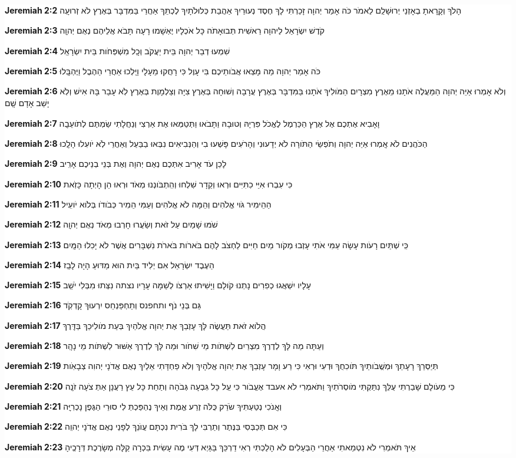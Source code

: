 **Jeremiah 2:2**   הָלֹךְ וְקָֽרָאתָ בְאָזְנֵי יְרוּשָׁלִַם לֵאמֹר כֹּה אָמַר יְהוָה זָכַרְתִּי לָךְ חֶסֶד נְעוּרַיִךְ אַהֲבַת כְּלוּלֹתָיִךְ לֶכְתֵּךְ אַחֲרַי בַּמִּדְבָּר בְּאֶרֶץ לֹא זְרוּעָֽה

**Jeremiah 2:3**   קֹדֶשׁ יִשְׂרָאֵל לַיהוָה רֵאשִׁית תְּבוּאָתֹה כָּל אֹכְלָיו יֶאְשָׁמוּ רָעָה תָּבֹא אֲלֵיהֶם נְאֻם יְהוָֽה

**Jeremiah 2:4**   שִׁמְעוּ דְבַר יְהוָה בֵּית יַעֲקֹב וְכָֽל מִשְׁפְּחֹות בֵּית יִשְׂרָאֵֽל

**Jeremiah 2:5**   כֹּה  אָמַר יְהוָה מַה מָּצְאוּ אֲבֹותֵיכֶם בִּי עָוֶל כִּי רָחֲקוּ מֵעָלָי וַיֵּֽלְכוּ אַחֲרֵי הַהֶבֶל וַיֶּהְבָּֽלוּ

**Jeremiah 2:6**   וְלֹא אָמְרוּ אַיֵּה יְהוָה הַמַּעֲלֶה אֹתָנוּ מֵאֶרֶץ מִצְרָיִם הַמֹּולִיךְ אֹתָנוּ בַּמִּדְבָּר בְּאֶרֶץ עֲרָבָה וְשׁוּחָה בְּאֶרֶץ צִיָּה וְצַלְמָוֶת בְּאֶרֶץ לֹֽא עָבַר בָּהּ אִישׁ וְלֹֽא יָשַׁב אָדָם שָֽׁם

**Jeremiah 2:7**   וָאָבִיא אֶתְכֶם אֶל אֶרֶץ הַכַּרְמֶל לֶאֱכֹל פִּרְיָהּ וְטוּבָהּ וַתָּבֹאוּ וַתְּטַמְּאוּ אֶת אַרְצִי וְנַחֲלָתִי שַׂמְתֶּם לְתֹועֵבָֽה

**Jeremiah 2:8**   הַכֹּהֲנִים לֹא אָֽמְרוּ אַיֵּה יְהוָה וְתֹפְשֵׂי הַתֹּורָה לֹא יְדָעוּנִי וְהָרֹעִים פָּשְׁעוּ בִי וְהַנְּבִיאִים נִבְּאוּ בַבַּעַל וְאַחֲרֵי לֹֽא יֹועִלוּ הָלָֽכוּ

**Jeremiah 2:9**   לָכֵן עֹד אָרִיב אִתְּכֶם נְאֻם יְהוָה וְאֶת בְּנֵי בְנֵיכֶם אָרִֽיב

**Jeremiah 2:10**   כִּי עִבְרוּ אִיֵּי כִתִּיִּים וּרְאוּ וְקֵדָר שִׁלְחוּ וְהִֽתְבֹּונְנוּ מְאֹד וּרְאוּ הֵן הָיְתָה כָּזֹֽאת

**Jeremiah 2:11**   הַהֵימִיר גֹּוי אֱלֹהִים וְהֵמָּה לֹא אֱלֹהִים וְעַמִּי הֵמִיר כְּבֹודֹו בְּלֹוא יֹועִֽיל

**Jeremiah 2:12**   שֹׁמּוּ שָׁמַיִם עַל זֹאת וְשַׂעֲרוּ חָרְבוּ מְאֹד נְאֻם יְהוָֽה

**Jeremiah 2:13**   כִּֽי שְׁתַּיִם רָעֹות עָשָׂה עַמִּי אֹתִי עָזְבוּ מְקֹור  מַיִם חַיִּים לַחְצֹב לָהֶם בֹּארֹות בֹּארֹת נִשְׁבָּרִים אֲשֶׁר לֹא יָכִלוּ הַמָּֽיִם

**Jeremiah 2:14**   הַעֶבֶד יִשְׂרָאֵל אִם יְלִיד בַּיִת הוּא מַדּוּעַ הָיָה לָבַֽז

**Jeremiah 2:15**   עָלָיו יִשְׁאֲגוּ כְפִרִים נָתְנוּ קֹולָם וַיָּשִׁיתוּ אַרְצֹו לְשַׁמָּה עָרָיו נצתה נִצְּתוּ מִבְּלִי יֹשֵֽׁב

**Jeremiah 2:16**   גַּם בְּנֵי נֹף ותחפנס וְתַחְפַּנְחֵס יִרְעוּךְ קָדְקֹֽד

**Jeremiah 2:17**   הֲלֹוא זֹאת תַּעֲשֶׂה לָּךְ עָזְבֵךְ אֶת יְהוָה אֱלֹהַיִךְ בְּעֵת מֹולִיכֵךְ בַּדָּֽרֶךְ

**Jeremiah 2:18**   וְעַתָּה מַה לָּךְ לְדֶרֶךְ מִצְרַיִם לִשְׁתֹּות מֵי שִׁחֹור וּמַה לָּךְ לְדֶרֶךְ אַשּׁוּר לִשְׁתֹּות מֵי נָהָֽר

**Jeremiah 2:19**   תְּיַסְּרֵךְ רָעָתֵךְ וּמְשֻֽׁבֹותַיִךְ תֹּוכִחֻךְ וּדְעִי וּרְאִי כִּי רַע וָמָר עָזְבֵךְ אֶת יְהוָה אֱלֹהָיִךְ וְלֹא פַחְדָּתִי אֵלַיִךְ נְאֻם אֲדֹנָי יְהוִה צְבָאֹֽות

**Jeremiah 2:20**   כִּי מֵעֹולָם שָׁבַרְתִּי עֻלֵּךְ נִתַּקְתִּי מֹוסְרֹתַיִךְ וַתֹּאמְרִי לֹא אעבד אֶעֱבֹור כִּי עַֽל כָּל גִּבְעָה גְּבֹהָה וְתַחַת כָּל עֵץ רַעֲנָן אַתְּ צֹעָה זֹנָֽה

**Jeremiah 2:21**   וְאָֽנֹכִי נְטַעְתִּיךְ שֹׂרֵק כֻּלֹּה זֶרַע אֱמֶת וְאֵיךְ נֶהְפַּכְתְּ לִי סוּרֵי הַגֶּפֶן נָכְרִיָּֽה

**Jeremiah 2:22**   כִּי אִם תְּכַבְּסִי בַּנֶּתֶר וְתַרְבִּי לָךְ בֹּרִית נִכְתָּם עֲוֺנֵךְ לְפָנַי נְאֻם אֲדֹנָי יְהוִֽה

**Jeremiah 2:23**   אֵיךְ תֹּאמְרִי לֹא נִטְמֵאתִי אַחֲרֵי הַבְּעָלִים לֹא הָלַכְתִּי רְאִי דַרְכֵּךְ בַּגַּיְא דְּעִי מֶה עָשִׂית בִּכְרָה קַלָּה מְשָׂרֶכֶת דְּרָכֶֽיהָ
